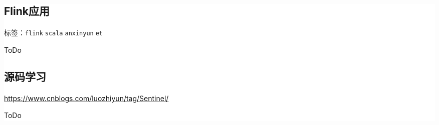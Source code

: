 

## Flink应用

标签：`flink` `scala` `anxinyun` `et` 

ToDo

## 源码学习

https://www.cnblogs.com/luozhiyun/tag/Sentinel/

ToDo